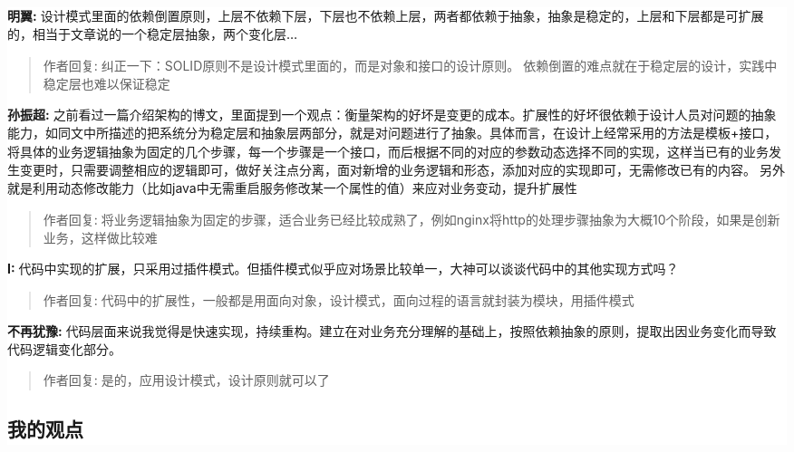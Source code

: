 **明翼:**
设计模式里面的依赖倒置原则，上层不依赖下层，下层也不依赖上层，两者都依赖于抽象，抽象是稳定的，上层和下层都是可扩展的，相当于文章说的一个稳定层抽象，两个变化层…
> 作者回复: 纠正一下：SOLID原则不是设计模式里面的，而是对象和接口的设计原则。
依赖倒置的难点就在于稳定层的设计，实践中稳定层也难以保证稳定

**孙振超:**
之前看过一篇介绍架构的博文，里面提到一个观点：衡量架构的好坏是变更的成本。扩展性的好坏很依赖于设计人员对问题的抽象能力，如同文中所描述的把系统分为稳定层和抽象层两部分，就是对问题进行了抽象。具体而言，在设计上经常采用的方法是模板+接口，将具体的业务逻辑抽象为固定的几个步骤，每一个步骤是一个接口，而后根据不同的对应的参数动态选择不同的实现，这样当已有的业务发生变更时，只需要调整相应的逻辑即可，做好关注点分离，面对新增的业务逻辑和形态，添加对应的实现即可，无需修改已有的内容。
另外就是利用动态修改能力（比如java中无需重启服务修改某一个属性的值）来应对业务变动，提升扩展性

> 作者回复: 将业务逻辑抽象为固定的步骤，适合业务已经比较成熟了，例如nginx将http的处理步骤抽象为大概10个阶段，如果是创新业务，这样做比较难

**I:**
代码中实现的扩展，只采用过插件模式。但插件模式似乎应对场景比较单一，大神可以谈谈代码中的其他实现方式吗？

> 作者回复: 代码中的扩展性，一般都是用面向对象，设计模式，面向过程的语言就封装为模块，用插件模式

**不再犹豫:**
代码层面来说我觉得是快速实现，持续重构。建立在对业务充分理解的基础上，按照依赖抽象的原则，提取出因业务变化而导致代码逻辑变化部分。
> 作者回复: 是的，应用设计模式，设计原则就可以了

## 我的观点